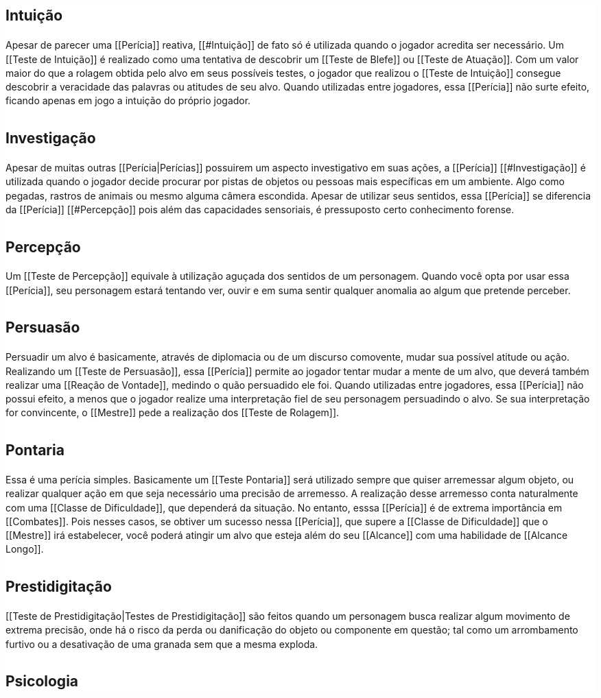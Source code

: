 ## Intuição

Apesar de parecer uma [[Perícia]] reativa, [[#Intuição]] de fato só é utilizada quando o jogador acredita ser necessário. Um [[Teste de Intuição]] é realizado como uma tentativa de descobrir um [[Teste de Blefe]] ou [[Teste de Atuação]]. Com um valor maior do que a rolagem obtida pelo alvo em seus possíveis testes, o jogador que realizou o [[Teste de Intuição]] consegue descobrir a veracidade das palavras ou atitudes de seu alvo. Quando utilizadas entre jogadores, essa [[Perícia]] não surte efeito, ficando apenas em jogo a intuição do próprio jogador.

## Investigação

Apesar de muitas outras [[Perícia|Perícias]] possuirem um aspecto investigativo em suas ações, a [[Perícia]] [[#Investigação]] é utilizada quando o jogador decide procurar por pistas de objetos ou pessoas mais específicas em um ambiente. Algo como pegadas, rastros de animais ou mesmo alguma câmera escondida. Apesar de utilizar seus sentidos, essa [[Perícia]] se diferencia da [[Perícia]] [[#Percepção]] pois além das capacidades sensoriais, é pressuposto certo conhecimento forense.

## Percepção

Um [[Teste de Percepção]] equivale à utilização aguçada dos sentidos de um personagem. Quando você opta por usar essa [[Perícia]], seu personagem estará tentando ver, ouvir e em suma sentir qualquer anomalia ao algum que pretende perceber.

## Persuasão

Persuadir um alvo é basicamente, através de diplomacia ou de um discurso comovente, mudar sua possível atitude ou ação. Realizando um [[Teste de Persuasão]], essa [[Perícia]] permite ao jogador tentar mudar a mente de um alvo, que deverá também realizar uma [[Reação de Vontade]], medindo o quão persuadido ele foi. Quando utilizadas entre jogadores, essa [[Perícia]] não possui efeito, a menos que o jogador realize uma interpretação fiel de seu personagem persuadindo o alvo. Se sua interpretação for convincente, o [[Mestre]] pede a realização dos [[Teste de Rolagem]].

## Pontaria

Essa é uma perícia simples. Basicamente um [[Teste Pontaria]] será utilizado sempre que quiser arremessar algum objeto, ou realizar qualquer ação em que seja necessário uma precisão de arremesso. A realização desse arremesso conta naturalmente com uma [[Classe de Dificuldade]], que dependerá da situação. No entanto, esssa [[Perícia]] é de extrema importância em [[Combates]]. Pois nesses casos, se obtiver um sucesso nessa [[Perícia]], que supere a [[Classe de Dificuldade]] que o [[Mestre]] irá estabelecer, você poderá atingir um alvo que esteja além do seu [[Alcance]] com uma habilidade de [[Alcance Longo]].

## Prestidigitação

[[Teste de Prestidigitação|Testes de Prestidigitação]] são feitos quando um personagem busca realizar algum movimento de extrema precisão, onde há o risco da perda ou danificação do objeto ou componente em questão; tal como um arrombamento furtivo ou a desativação de uma granada sem que a mesma exploda.

## Psicologia
